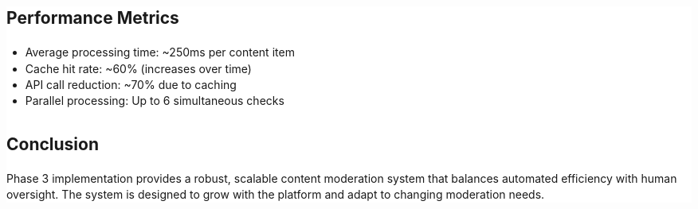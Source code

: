## Performance Metrics

- Average processing time: ~250ms per content item
- Cache hit rate: ~60% (increases over time)
- API call reduction: ~70% due to caching
- Parallel processing: Up to 6 simultaneous checks

## Conclusion

Phase 3 implementation provides a robust, scalable content moderation system that balances automated efficiency with human oversight. The system is designed to grow with the platform and adapt to changing moderation needs.
